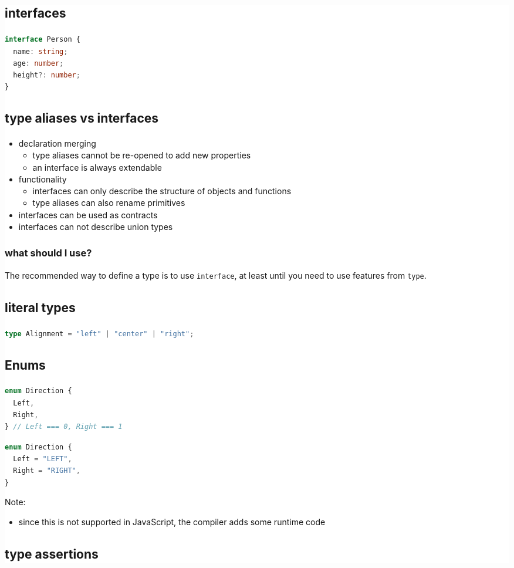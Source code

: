 ## interfaces

```typescript
interface Person {
  name: string;
  age: number;
  height?: number;
}
```

## type aliases vs interfaces

- declaration merging
  - type aliases cannot be re-opened to add new properties
  - an interface is always extendable
- functionality
  - interfaces can only describe the structure of objects and functions
  - type aliases can also rename primitives
- interfaces can be used as contracts
- interfaces can not describe union types

### what should I use?

The recommended way to define a type is to use `interface`, at least until you need to use features from `type`.

## literal types

```typescript
type Alignment = "left" | "center" | "right";
```

## Enums

```typescript
enum Direction {
  Left,
  Right,
} // Left === 0, Right === 1
```

```typescript
enum Direction {
  Left = "LEFT",
  Right = "RIGHT",
}
```

Note:

- since this is not supported in JavaScript, the compiler adds some runtime code

## type assertions
